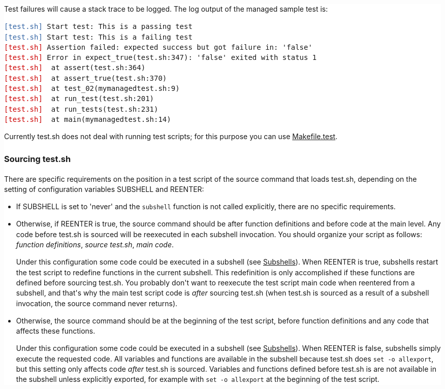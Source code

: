 Test failures will cause a stack trace to be logged. The log output of the managed sample test is:

<pre><font color="#3465A4">[test.sh]</font> Start test: This is a passing test
<font color="#3465A4">[test.sh]</font> Start test: This is a failing test
<font color="#CC0000">[test.sh]</font> Assertion failed: expected success but got failure in: &apos;false&apos;
<font color="#CC0000">[test.sh]</font> Error in expect_true(test.sh:347): &apos;false&apos; exited with status 1
<font color="#CC0000">[test.sh]</font>  at assert(test.sh:364)
<font color="#CC0000">[test.sh]</font>  at assert_true(test.sh:370)
<font color="#CC0000">[test.sh]</font>  at test_02(mymanagedtest.sh:9)
<font color="#CC0000">[test.sh]</font>  at run_test(test.sh:201)
<font color="#CC0000">[test.sh]</font>  at run_tests(test.sh:231)
<font color="#CC0000">[test.sh]</font>  at main(mymanagedtest.sh:14)
</pre>

Currently test.sh does not deal with running test scripts; for this purpose you can use
[Makefile.test](https://github.com/box/Makefile.test).

### Sourcing test.sh

There are specific requirements on the position in a test script of the source command that loads test.sh,
depending on the setting of configuration variables SUBSHELL and REENTER:

* If SUBSHELL is set to 'never' and the `subshell` function is not called explicitly, there are no specific requirements.

* Otherwise, if REENTER is true, the source command should be after function definitions and before code at the
main level. Any code before test.sh is sourced will be reexecuted in each subshell invocation.
You should organize your script as follows: _function definitions_, _source test.sh_,
_main code_.

  Under this configuration some code could be executed in a subshell (see [Subshells](#subshells)). When REENTER
  is true, subshells restart the test script to redefine functions in the current subshell.
  This redefinition is only accomplished if these functions
  are defined before sourcing test.sh. You probably don't want to reexecute the test script main code
  when reentered from a subshell, and that's why the main test script code is _after_ sourcing test.sh (when test.sh is
  sourced as a result of a subshell invocation, the source command never returns).

* Otherwise, the source command should be at the beginning of the test script, before function definitions and any code
that affects these functions.

  Under this configuration some code could be executed in a subshell (see [Subshells](#subshells)). When REENTER
  is false, subshells simply execute the requested code. All variables and functions are available in the subshell
  because test.sh does `set -o allexport`, but this setting only affects code _after_ test.sh is sourced. Variables
  and functions defined before test.sh is are not available in the subshell
  unless explicitly exported, for example with `set -o allexport` at the beginning of the test
  script.
